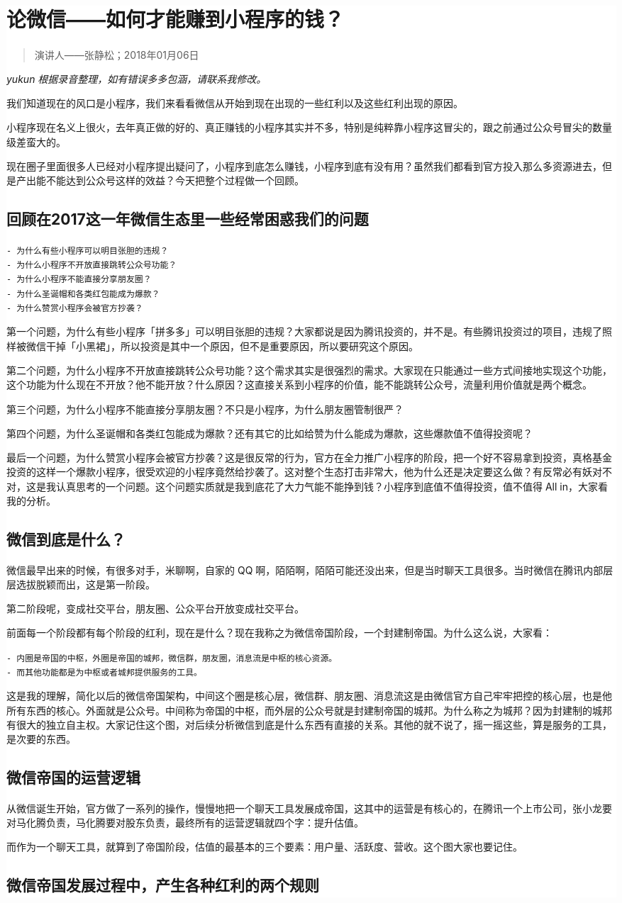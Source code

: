 # 论微信——如何才能赚到小程序的钱？

> 演讲人——张静松；2018年01月06日

*yukun 根据录音整理，如有错误多多包涵，请联系我修改。*

我们知道现在的风口是小程序，我们来看看微信从开始到现在出现的一些红利以及这些红利出现的原因。

小程序现在名义上很火，去年真正做的好的、真正赚钱的小程序其实并不多，特别是纯粹靠小程序这冒尖的，跟之前通过公众号冒尖的数量级差蛮大的。

现在圈子里面很多人已经对小程序提出疑问了，小程序到底怎么赚钱，小程序到底有没有用？虽然我们都看到官方投入那么多资源进去，但是产出能不能达到公众号这样的效益？今天把整个过程做一个回顾。

## 回顾在2017这一年微信生态里一些经常困惑我们的问题

	- 为什么有些小程序可以明目张胆的违规？
	- 为什么小程序不开放直接跳转公众号功能？
	- 为什么小程序不能直接分享朋友圈？
	- 为什么圣诞帽和各类红包能成为爆款？
	- 为什么赞赏小程序会被官方抄袭？

第一个问题，为什么有些小程序「拼多多」可以明目张胆的违规？大家都说是因为腾讯投资的，并不是。有些腾讯投资过的项目，违规了照样被微信干掉「小黑裙」，所以投资是其中一个原因，但不是重要原因，所以要研究这个原因。

第二个问题，为什么小程序不开放直接跳转公众号功能？这个需求其实是很强烈的需求。大家现在只能通过一些方式间接地实现这个功能，这个功能为什么现在不开放？他不能开放？什么原因？这直接关系到小程序的价值，能不能跳转公众号，流量利用价值就是两个概念。

第三个问题，为什么小程序不能直接分享朋友圈？不只是小程序，为什么朋友圈管制很严？

第四个问题，为什么圣诞帽和各类红包能成为爆款？还有其它的比如给赞为什么能成为爆款，这些爆款值不值得投资呢？

最后一个问题，为什么赞赏小程序会被官方抄袭？这是很反常的行为，官方在全力推广小程序的阶段，把一个好不容易拿到投资，真格基金投资的这样一个爆款小程序，很受欢迎的小程序竟然给抄袭了。这对整个生态打击非常大，他为什么还是决定要这么做？有反常必有妖对不对，这是我认真思考的一个问题。这个问题实质就是我到底花了大力气能不能挣到钱？小程序到底值不值得投资，值不值得 All in，大家看我的分析。

## 微信到底是什么？

微信最早出来的时候，有很多对手，米聊啊，自家的 QQ 啊，陌陌啊，陌陌可能还没出来，但是当时聊天工具很多。当时微信在腾讯内部层层选拔脱颖而出，这是第一阶段。

第二阶段呢，变成社交平台，朋友圈、公众平台开放变成社交平台。

前面每一个阶段都有每个阶段的红利，现在是什么？现在我称之为微信帝国阶段，一个封建制帝国。为什么这么说，大家看：

	- 内圈是帝国的中枢，外圈是帝国的城邦，微信群，朋友圈，消息流是中枢的核心资源。
	- 而其他功能都是为中枢或者城邦提供服务的工具。

这是我的理解，简化以后的微信帝国架构，中间这个圈是核心层，微信群、朋友圈、消息流这是由微信官方自己牢牢把控的核心层，也是他所有东西的核心。外面就是公众号。中间称为帝国的中枢，而外层的公众号就是封建制帝国的城邦。为什么称之为城邦？因为封建制的城邦有很大的独立自主权。大家记住这个图，对后续分析微信到底是什么东西有直接的关系。其他的就不说了，摇一摇这些，算是服务的工具，是次要的东西。

## 微信帝国的运营逻辑

从微信诞生开始，官方做了一系列的操作，慢慢地把一个聊天工具发展成帝国，这其中的运营是有核心的，在腾讯一个上市公司，张小龙要对马化腾负责，马化腾要对股东负责，最终所有的运营逻辑就四个字：提升估值。

而作为一个聊天工具，就算到了帝国阶段，估值的最基本的三个要素：用户量、活跃度、营收。这个图大家也要记住。

## 微信帝国发展过程中，产生各种红利的两个规则
